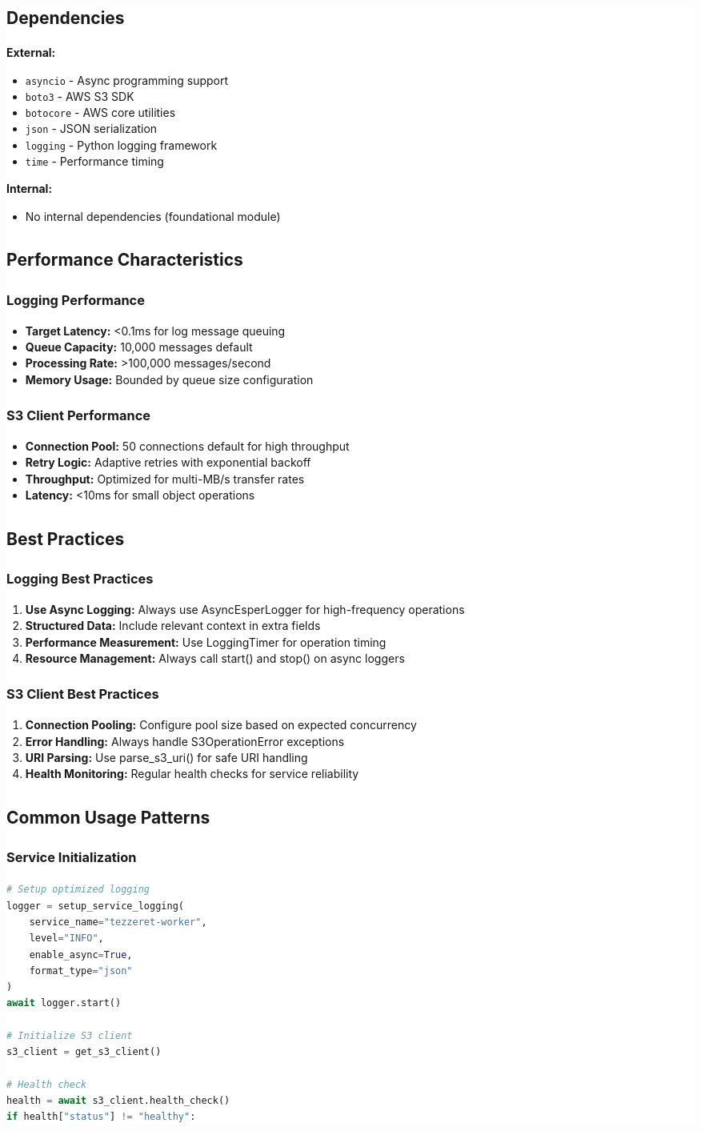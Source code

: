 ## Dependencies

**External:**
- `asyncio` - Async programming support
- `boto3` - AWS S3 SDK
- `botocore` - AWS core utilities
- `json` - JSON serialization
- `logging` - Python logging framework
- `time` - Performance timing

**Internal:**
- No internal dependencies (foundational module)

## Performance Characteristics

### Logging Performance
- **Target Latency:** <0.1ms for log message queuing
- **Queue Capacity:** 10,000 messages default
- **Processing Rate:** >100,000 messages/second
- **Memory Usage:** Bounded by queue size configuration

### S3 Client Performance
- **Connection Pool:** 50 connections default for high throughput
- **Retry Logic:** Adaptive retries with exponential backoff
- **Throughput:** Optimized for multi-MB/s transfer rates
- **Latency:** <10ms for small object operations

## Best Practices

### Logging Best Practices
1. **Use Async Logging:** Always use AsyncEsperLogger for high-frequency operations
2. **Structured Data:** Include relevant context in extra fields
3. **Performance Measurement:** Use LoggingTimer for operation timing
4. **Resource Management:** Always call start() and stop() on async loggers

### S3 Client Best Practices
1. **Connection Pooling:** Configure pool size based on expected concurrency
2. **Error Handling:** Always handle S3OperationError exceptions
3. **URI Parsing:** Use parse_s3_uri() for safe URI handling
4. **Health Monitoring:** Regular health checks for service reliability

## Common Usage Patterns

### Service Initialization
```python
# Setup optimized logging
logger = setup_service_logging(
    service_name="tezzeret-worker",
    level="INFO",
    enable_async=True,
    format_type="json"
)
await logger.start()

# Initialize S3 client
s3_client = get_s3_client()

# Health check
health = await s3_client.health_check()
if health["status"] != "healthy":
```